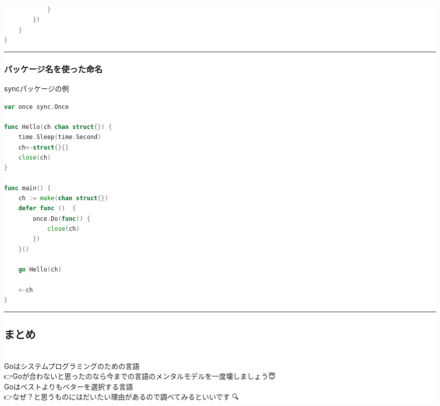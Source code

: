 ```go {all|1|19-}
			}
		})
	}
}
```

</Transform>



---

### パッケージ名を使った命名

syncパッケージの例

```go {all|1|12-14|1,12-14}
var once sync.Once

func Hello(ch chan struct{}) {
	time.Sleep(time.Second)
	ch<-struct{}{}
	close(ch)
}

func main() {
	ch := make(chan struct{})
	defer func ()  {
		once.Do(func() {
			close(ch)
		})
	}()

	go Hello(ch)

	<-ch
}
```



---

## まとめ

<br />

<div v-click text-3xl>Goはシステムプログラミングのための言語</div>
<div v-after text-2xl p-5 text-indigo-300><span pr-5>👉</span>Goが合わないと思ったのなら今までの言語のメンタルモデルを一度壊しましょう😇</div>

<div v-click text-3xl mt-6>Goはベストよりもベターを選択する言語</div>
<div v-after text-2xl p-5 text-indigo-300><span pr-5>👉</span>なぜ？と思うものにはだいたい理由があるので調べてみるといいです 🔍</div>
